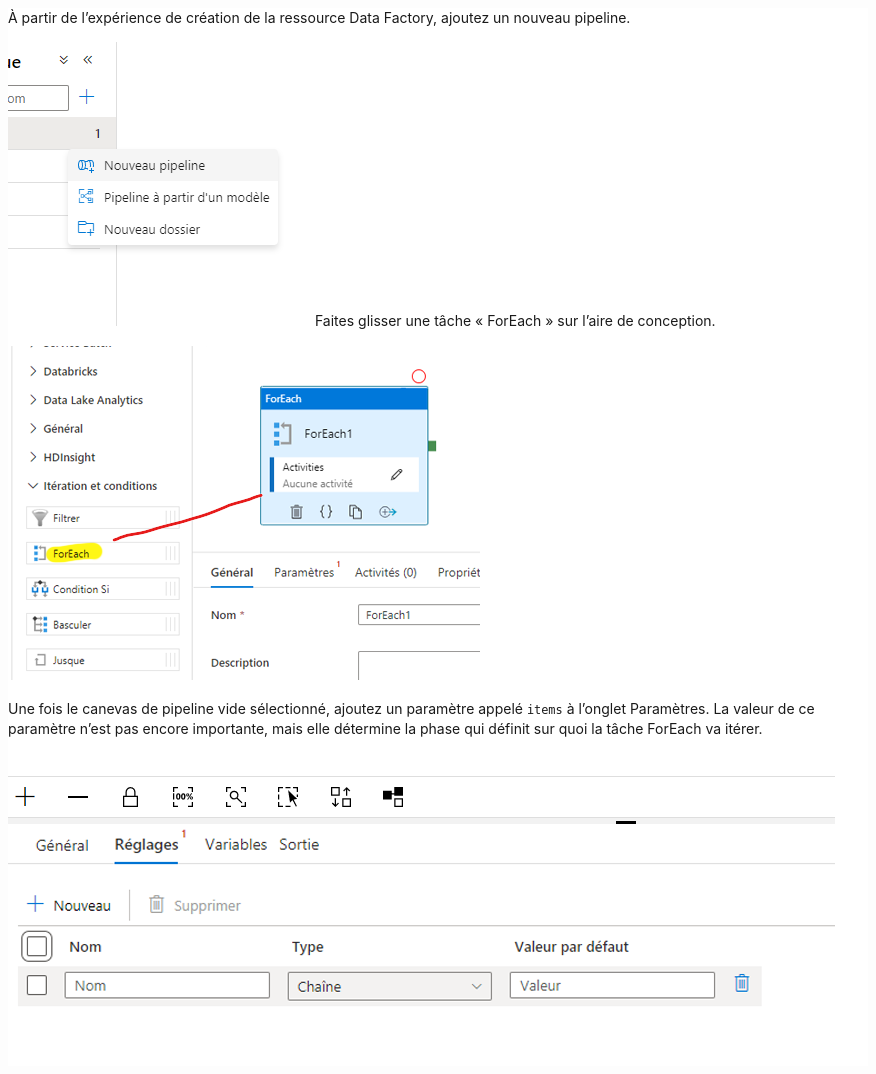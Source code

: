 À partir de l’expérience de création de la ressource Data Factory, ajoutez un nouveau pipeline.

![Ajouter un pipeline](./images/adf-pipelines-add-pipeline.png) Faites glisser une tâche « ForEach » sur l’aire de conception.

![ForEach](./images/adf-foreach.png)

Une fois le canevas de pipeline vide sélectionné, ajoutez un paramètre appelé `items` à l’onglet Paramètres. La valeur de ce paramètre n’est pas encore importante, mais elle détermine la phase qui définit sur quoi la tâche ForEach va itérer.

![Définition des paramètres items](./images/adf-pipeline-parameters.png)
